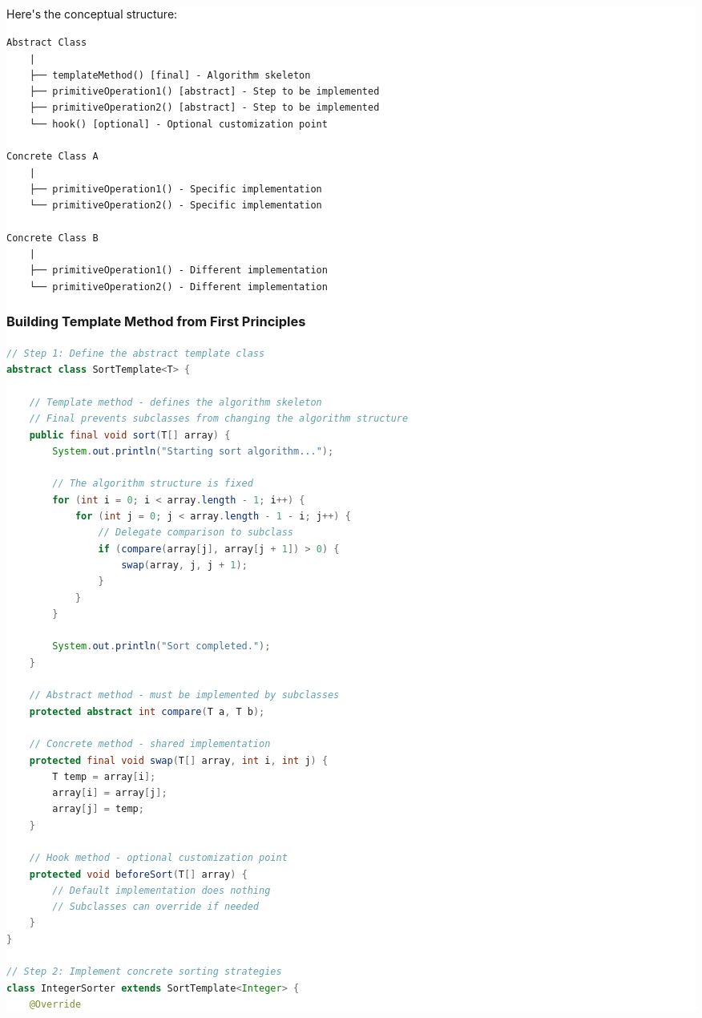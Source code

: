 Here's the conceptual structure:

```
Abstract Class
    |
    ├── templateMethod() [final] - Algorithm skeleton
    ├── primitiveOperation1() [abstract] - Step to be implemented
    ├── primitiveOperation2() [abstract] - Step to be implemented
    └── hook() [optional] - Optional customization point

Concrete Class A
    |
    ├── primitiveOperation1() - Specific implementation
    └── primitiveOperation2() - Specific implementation

Concrete Class B
    |
    ├── primitiveOperation1() - Different implementation
    └── primitiveOperation2() - Different implementation
```

### Building Template Method from First Principles

```java
// Step 1: Define the abstract template class
abstract class SortTemplate<T> {
  
    // Template method - defines the algorithm skeleton
    // Final prevents subclasses from changing the algorithm structure
    public final void sort(T[] array) {
        System.out.println("Starting sort algorithm...");
      
        // The algorithm structure is fixed
        for (int i = 0; i < array.length - 1; i++) {
            for (int j = 0; j < array.length - 1 - i; j++) {
                // Delegate comparison to subclass
                if (compare(array[j], array[j + 1]) > 0) {
                    swap(array, j, j + 1);
                }
            }
        }
      
        System.out.println("Sort completed.");
    }
  
    // Abstract method - must be implemented by subclasses
    protected abstract int compare(T a, T b);
  
    // Concrete method - shared implementation
    protected final void swap(T[] array, int i, int j) {
        T temp = array[i];
        array[i] = array[j];
        array[j] = temp;
    }
  
    // Hook method - optional customization point
    protected void beforeSort(T[] array) {
        // Default implementation does nothing
        // Subclasses can override if needed
    }
}

// Step 2: Implement concrete sorting strategies
class IntegerSorter extends SortTemplate<Integer> {
    @Override
```